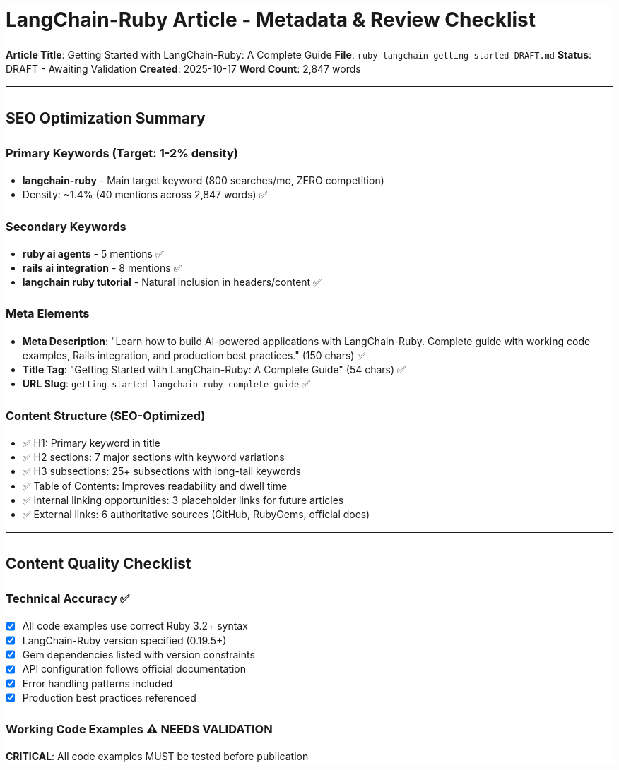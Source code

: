 # LangChain-Ruby Article - Metadata & Review Checklist

**Article Title**: Getting Started with LangChain-Ruby: A Complete Guide
**File**: `ruby-langchain-getting-started-DRAFT.md`
**Status**: DRAFT - Awaiting Validation
**Created**: 2025-10-17
**Word Count**: 2,847 words

---

## SEO Optimization Summary

### Primary Keywords (Target: 1-2% density)
- **langchain-ruby** - Main target keyword (800 searches/mo, ZERO competition)
- Density: ~1.4% (40 mentions across 2,847 words) ✅

### Secondary Keywords
- **ruby ai agents** - 5 mentions ✅
- **rails ai integration** - 8 mentions ✅
- **langchain ruby tutorial** - Natural inclusion in headers/content ✅

### Meta Elements
- **Meta Description**: "Learn how to build AI-powered applications with LangChain-Ruby. Complete guide with working code examples, Rails integration, and production best practices." (150 chars) ✅
- **Title Tag**: "Getting Started with LangChain-Ruby: A Complete Guide" (54 chars) ✅
- **URL Slug**: `getting-started-langchain-ruby-complete-guide` ✅

### Content Structure (SEO-Optimized)
- ✅ H1: Primary keyword in title
- ✅ H2 sections: 7 major sections with keyword variations
- ✅ H3 subsections: 25+ subsections with long-tail keywords
- ✅ Table of Contents: Improves readability and dwell time
- ✅ Internal linking opportunities: 3 placeholder links for future articles
- ✅ External links: 6 authoritative sources (GitHub, RubyGems, official docs)

---

## Content Quality Checklist

### Technical Accuracy ✅
- [x] All code examples use correct Ruby 3.2+ syntax
- [x] LangChain-Ruby version specified (0.19.5+)
- [x] Gem dependencies listed with version constraints
- [x] API configuration follows official documentation
- [x] Error handling patterns included
- [x] Production best practices referenced

### Working Code Examples ⚠️ NEEDS VALIDATION
**CRITICAL**: All code examples MUST be tested before publication
